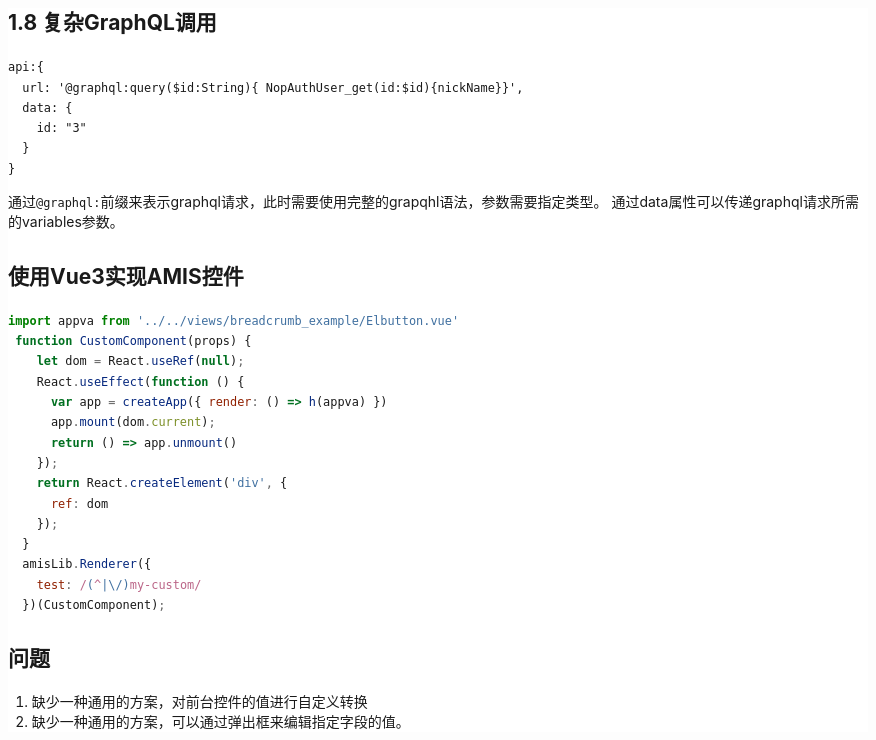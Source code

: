 ## 1.8 复杂GraphQL调用
```
api:{
  url: '@graphql:query($id:String){ NopAuthUser_get(id:$id){nickName}}',
  data: {
    id: "3"
  }
}
```

通过`@graphql:`前缀来表示graphql请求，此时需要使用完整的grapqhl语法，参数需要指定类型。 通过data属性可以传递graphql请求所需的variables参数。

## 使用Vue3实现AMIS控件

````javascript
import appva from '../../views/breadcrumb_example/Elbutton.vue'
 function CustomComponent(props) {
    let dom = React.useRef(null);
    React.useEffect(function () {
      var app = createApp({ render: () => h(appva) })
      app.mount(dom.current);
      return () => app.unmount()
    });
    return React.createElement('div', {
      ref: dom
    });
  }
  amisLib.Renderer({
    test: /(^|\/)my-custom/
  })(CustomComponent);
````  


## 问题
1. 缺少一种通用的方案，对前台控件的值进行自定义转换
2. 缺少一种通用的方案，可以通过弹出框来编辑指定字段的值。